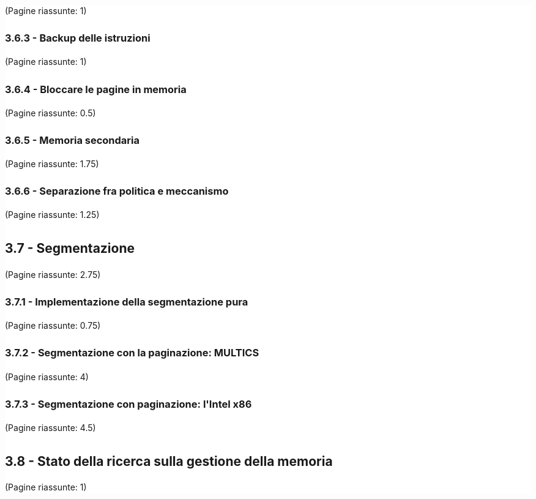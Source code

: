 
(Pagine riassunte: 1)
### 3.6.3 - Backup delle istruzioni


(Pagine riassunte: 1)
### 3.6.4 - Bloccare le pagine in memoria


(Pagine riassunte: 0.5)
### 3.6.5 - Memoria secondaria


(Pagine riassunte: 1.75)
### 3.6.6 - Separazione fra politica e meccanismo


(Pagine riassunte: 1.25)
## 3.7 - Segmentazione


(Pagine riassunte: 2.75)
### 3.7.1 - Implementazione della segmentazione pura


(Pagine riassunte: 0.75)
### 3.7.2 - Segmentazione con la paginazione: MULTICS


(Pagine riassunte: 4)
### 3.7.3 - Segmentazione con paginazione: l'Intel x86


(Pagine riassunte: 4.5)
## 3.8 - Stato della ricerca sulla gestione della memoria

(Pagine riassunte: 1)